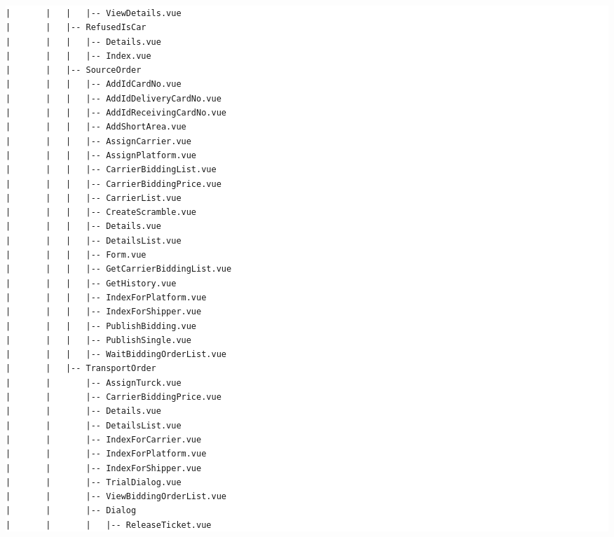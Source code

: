     |       |   |   |-- ViewDetails.vue
    |       |   |-- RefusedIsCar
    |       |   |   |-- Details.vue
    |       |   |   |-- Index.vue
    |       |   |-- SourceOrder
    |       |   |   |-- AddIdCardNo.vue
    |       |   |   |-- AddIdDeliveryCardNo.vue
    |       |   |   |-- AddIdReceivingCardNo.vue
    |       |   |   |-- AddShortArea.vue
    |       |   |   |-- AssignCarrier.vue
    |       |   |   |-- AssignPlatform.vue
    |       |   |   |-- CarrierBiddingList.vue
    |       |   |   |-- CarrierBiddingPrice.vue
    |       |   |   |-- CarrierList.vue
    |       |   |   |-- CreateScramble.vue
    |       |   |   |-- Details.vue
    |       |   |   |-- DetailsList.vue
    |       |   |   |-- Form.vue
    |       |   |   |-- GetCarrierBiddingList.vue
    |       |   |   |-- GetHistory.vue
    |       |   |   |-- IndexForPlatform.vue
    |       |   |   |-- IndexForShipper.vue
    |       |   |   |-- PublishBidding.vue
    |       |   |   |-- PublishSingle.vue
    |       |   |   |-- WaitBiddingOrderList.vue
    |       |   |-- TransportOrder
    |       |       |-- AssignTurck.vue
    |       |       |-- CarrierBiddingPrice.vue
    |       |       |-- Details.vue
    |       |       |-- DetailsList.vue
    |       |       |-- IndexForCarrier.vue
    |       |       |-- IndexForPlatform.vue
    |       |       |-- IndexForShipper.vue
    |       |       |-- TrialDialog.vue
    |       |       |-- ViewBiddingOrderList.vue
    |       |       |-- Dialog
    |       |       |   |-- ReleaseTicket.vue
